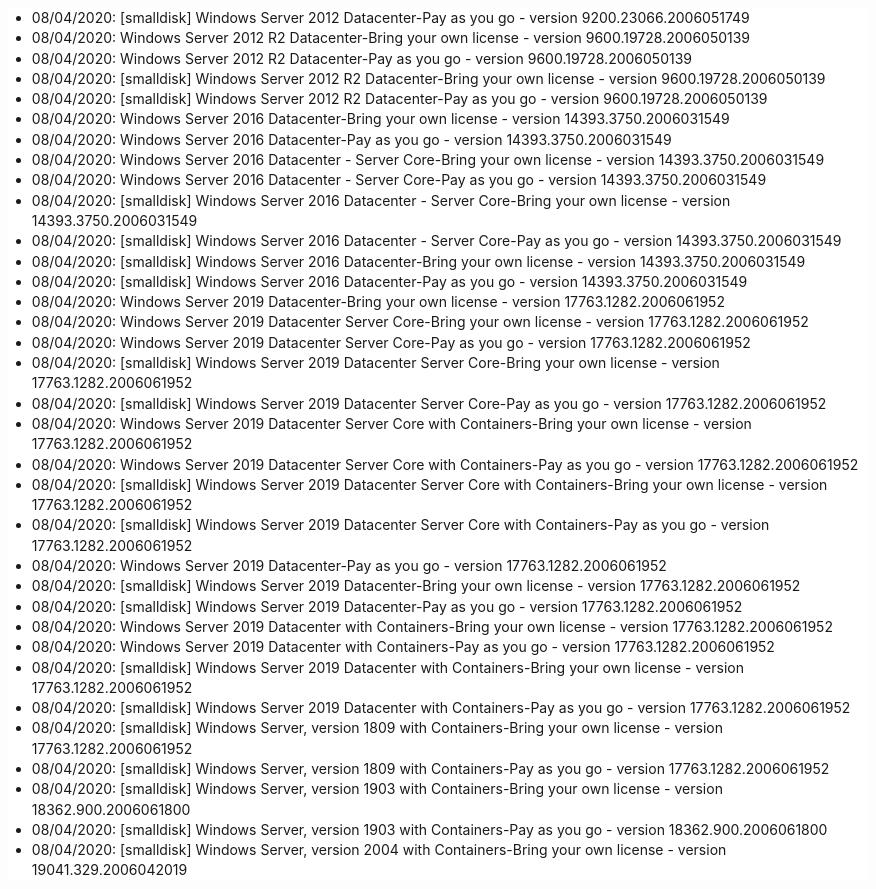 - 08/04/2020: [smalldisk] Windows Server 2012 Datacenter-Pay as you go - version 9200.23066.2006051749
- 08/04/2020: Windows Server 2012 R2 Datacenter-Bring your own license - version 9600.19728.2006050139
- 08/04/2020: Windows Server 2012 R2 Datacenter-Pay as you go - version 9600.19728.2006050139
- 08/04/2020: [smalldisk] Windows Server 2012 R2 Datacenter-Bring your own license - version 9600.19728.2006050139
- 08/04/2020: [smalldisk] Windows Server 2012 R2 Datacenter-Pay as you go - version 9600.19728.2006050139
- 08/04/2020: Windows Server 2016 Datacenter-Bring your own license - version 14393.3750.2006031549
- 08/04/2020: Windows Server 2016 Datacenter-Pay as you go - version 14393.3750.2006031549
- 08/04/2020: Windows Server 2016 Datacenter - Server Core-Bring your own license - version 14393.3750.2006031549
- 08/04/2020: Windows Server 2016 Datacenter - Server Core-Pay as you go - version 14393.3750.2006031549
- 08/04/2020: [smalldisk] Windows Server 2016 Datacenter - Server Core-Bring your own license - version 14393.3750.2006031549
- 08/04/2020: [smalldisk] Windows Server 2016 Datacenter - Server Core-Pay as you go - version 14393.3750.2006031549
- 08/04/2020: [smalldisk] Windows Server 2016 Datacenter-Bring your own license - version 14393.3750.2006031549
- 08/04/2020: [smalldisk] Windows Server 2016 Datacenter-Pay as you go - version 14393.3750.2006031549
- 08/04/2020: Windows Server 2019 Datacenter-Bring your own license - version 17763.1282.2006061952
- 08/04/2020: Windows Server 2019 Datacenter Server Core-Bring your own license - version 17763.1282.2006061952
- 08/04/2020: Windows Server 2019 Datacenter Server Core-Pay as you go - version 17763.1282.2006061952
- 08/04/2020: [smalldisk] Windows Server 2019 Datacenter Server Core-Bring your own license - version 17763.1282.2006061952
- 08/04/2020: [smalldisk] Windows Server 2019 Datacenter Server Core-Pay as you go - version 17763.1282.2006061952
- 08/04/2020: Windows Server 2019 Datacenter Server Core with Containers-Bring your own license - version 17763.1282.2006061952
- 08/04/2020: Windows Server 2019 Datacenter Server Core with Containers-Pay as you go - version 17763.1282.2006061952
- 08/04/2020: [smalldisk] Windows Server 2019 Datacenter Server Core with Containers-Bring your own license - version 17763.1282.2006061952
- 08/04/2020: [smalldisk] Windows Server 2019 Datacenter Server Core with Containers-Pay as you go - version 17763.1282.2006061952
- 08/04/2020: Windows Server 2019 Datacenter-Pay as you go - version 17763.1282.2006061952
- 08/04/2020: [smalldisk] Windows Server 2019 Datacenter-Bring your own license - version 17763.1282.2006061952
- 08/04/2020: [smalldisk] Windows Server 2019 Datacenter-Pay as you go - version 17763.1282.2006061952
- 08/04/2020: Windows Server 2019 Datacenter with Containers-Bring your own license - version 17763.1282.2006061952
- 08/04/2020: Windows Server 2019 Datacenter with Containers-Pay as you go - version 17763.1282.2006061952
- 08/04/2020: [smalldisk] Windows Server 2019 Datacenter with Containers-Bring your own license - version 17763.1282.2006061952
- 08/04/2020: [smalldisk] Windows Server 2019 Datacenter with Containers-Pay as you go - version 17763.1282.2006061952
- 08/04/2020: [smalldisk] Windows Server, version 1809 with Containers-Bring your own license - version 17763.1282.2006061952
- 08/04/2020: [smalldisk] Windows Server, version 1809 with Containers-Pay as you go - version 17763.1282.2006061952
- 08/04/2020: [smalldisk] Windows Server, version 1903 with Containers-Bring your own license - version 18362.900.2006061800
- 08/04/2020: [smalldisk] Windows Server, version 1903 with Containers-Pay as you go - version 18362.900.2006061800
- 08/04/2020: [smalldisk] Windows Server, version 2004 with Containers-Bring your own license - version 19041.329.2006042019